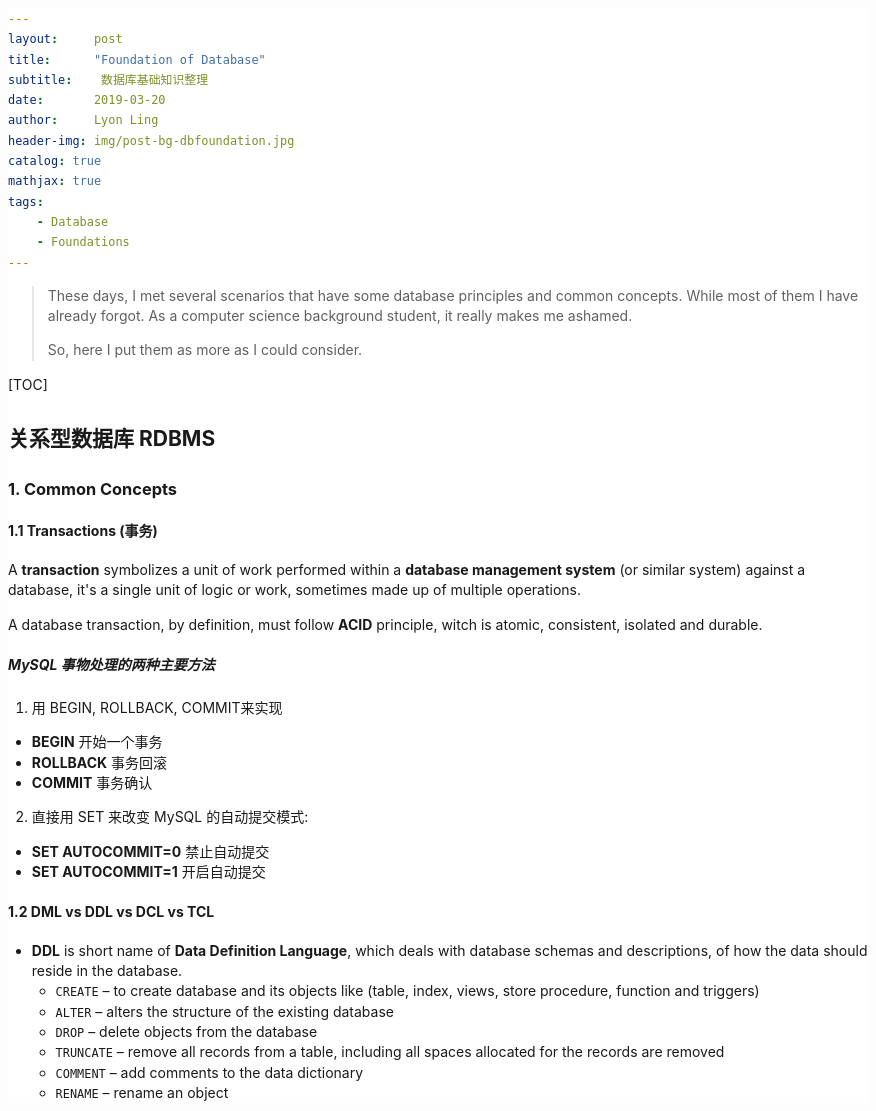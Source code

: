 ```yaml
---
layout:     post
title:      "Foundation of Database"
subtitle:    数据库基础知识整理
date:       2019-03-20
author:     Lyon Ling
header-img: img/post-bg-dbfoundation.jpg
catalog: true
mathjax: true
tags:
    - Database
    - Foundations
---
```


>These days, I met several scenarios that have some database principles and common concepts. While most of them I have already forgot. As a computer science background student, it really makes me ashamed.
>
>So, here I put them as more as I could consider. 

[TOC]

## 关系型数据库 RDBMS

### 1. Common Concepts

#### 1.1 Transactions (事务)

A **transaction** symbolizes a unit of work performed within a **database management system** (or similar system) against a database, it's a single unit of logic or work, sometimes made up of multiple operations.

A database transaction, by definition, must follow **ACID** principle, witch is atomic, consistent, isolated and durable.

##### MySQL 事物处理的两种主要方法

1. 用 BEGIN, ROLLBACK, COMMIT来实现

- **BEGIN** 开始一个事务
- **ROLLBACK** 事务回滚
- **COMMIT** 事务确认

2. 直接用 SET 来改变 MySQL 的自动提交模式:

- **SET AUTOCOMMIT=0** 禁止自动提交
- **SET AUTOCOMMIT=1** 开启自动提交

#### 1.2 DML vs DDL vs DCL vs TCL

* **DDL** is short name of **Data Definition Language**, which deals with database schemas and descriptions, of how the data should reside in the database.
  * `CREATE` – to create database and its objects like (table, index, views, store procedure, function and triggers)
  * `ALTER` – alters the structure of the existing database
  * `DROP` – delete objects from the database
  * `TRUNCATE` – remove all records from a table, including all spaces allocated for the records are removed
  * `COMMENT` – add comments to the data dictionary
  * `RENAME` – rename an object
